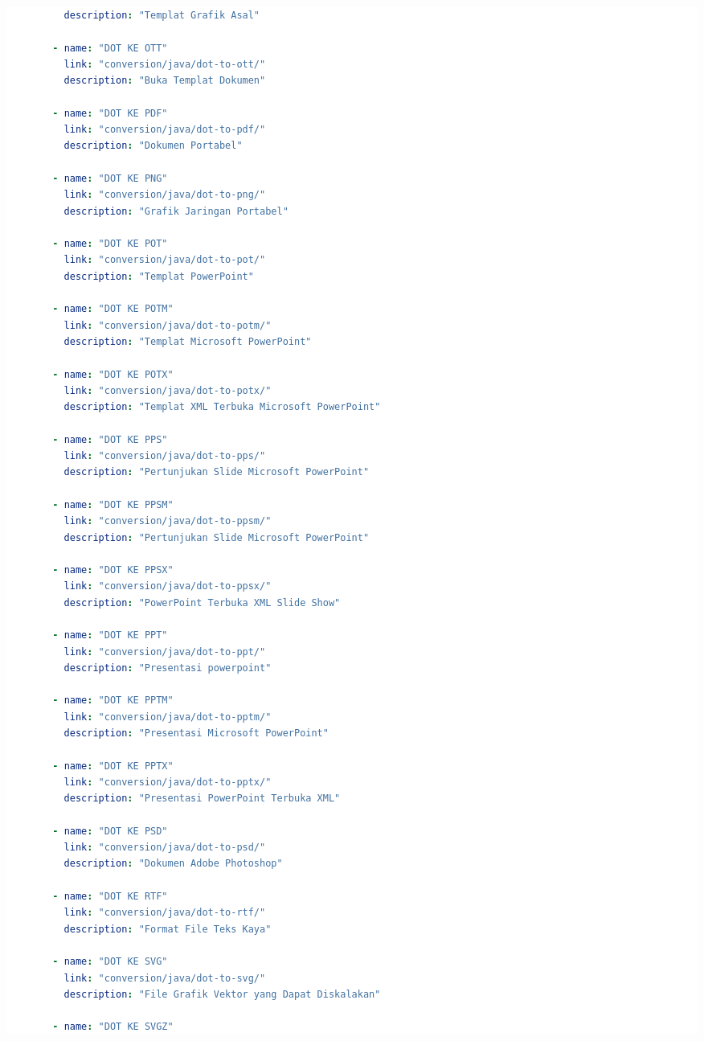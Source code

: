 ```yaml
          description: "Templat Grafik Asal"

        - name: "DOT KE OTT"
          link: "conversion/java/dot-to-ott/"
          description: "Buka Templat Dokumen"

        - name: "DOT KE PDF"
          link: "conversion/java/dot-to-pdf/"
          description: "Dokumen Portabel"

        - name: "DOT KE PNG"
          link: "conversion/java/dot-to-png/"
          description: "Grafik Jaringan Portabel"

        - name: "DOT KE POT"
          link: "conversion/java/dot-to-pot/"
          description: "Templat PowerPoint"

        - name: "DOT KE POTM"
          link: "conversion/java/dot-to-potm/"
          description: "Templat Microsoft PowerPoint"

        - name: "DOT KE POTX"
          link: "conversion/java/dot-to-potx/"
          description: "Templat XML Terbuka Microsoft PowerPoint"

        - name: "DOT KE PPS"
          link: "conversion/java/dot-to-pps/"
          description: "Pertunjukan Slide Microsoft PowerPoint"

        - name: "DOT KE PPSM"
          link: "conversion/java/dot-to-ppsm/"
          description: "Pertunjukan Slide Microsoft PowerPoint"

        - name: "DOT KE PPSX"
          link: "conversion/java/dot-to-ppsx/"
          description: "PowerPoint Terbuka XML Slide Show"

        - name: "DOT KE PPT"
          link: "conversion/java/dot-to-ppt/"
          description: "Presentasi powerpoint"

        - name: "DOT KE PPTM"
          link: "conversion/java/dot-to-pptm/"
          description: "Presentasi Microsoft PowerPoint"

        - name: "DOT KE PPTX"
          link: "conversion/java/dot-to-pptx/"
          description: "Presentasi PowerPoint Terbuka XML"

        - name: "DOT KE PSD"
          link: "conversion/java/dot-to-psd/"
          description: "Dokumen Adobe Photoshop"

        - name: "DOT KE RTF"
          link: "conversion/java/dot-to-rtf/"
          description: "Format File Teks Kaya"

        - name: "DOT KE SVG"
          link: "conversion/java/dot-to-svg/"
          description: "File Grafik Vektor yang Dapat Diskalakan"

        - name: "DOT KE SVGZ"
```
